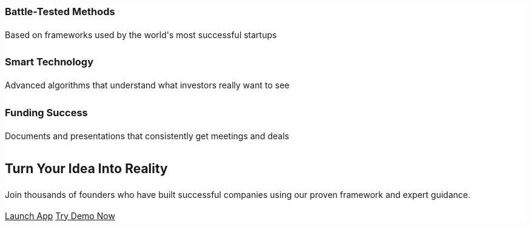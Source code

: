 ### Battle-Tested Methods

Based on frameworks used by the world's most successful startups

### Smart Technology

Advanced algorithms that understand what investors really want to see

### Funding Success

Documents and presentations that consistently get meetings and deals

## Turn Your Idea Into Reality

Join thousands of founders who have built successful companies using our proven framework and expert guidance.

[Launch App](https://mystartup.ai/app) [Try Demo Now](https://mystartup.ai/demo)